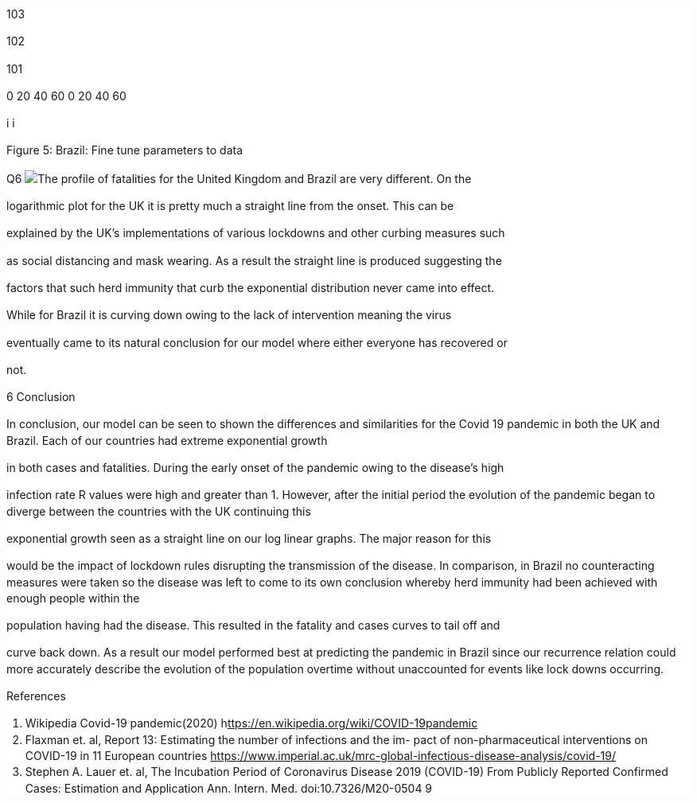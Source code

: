 103

102

101

0 20 40 60 0 20 40 60

i i

Figure 5: Brazil: Fine tune parameters to data

Q6 ![](Aspose.Words.c1279777-7168-4737-8b1a-4dc7a766bf02.023.png)The profile of fatalities for the United Kingdom and Brazil are very different. On the

logarithmic plot for the UK it is pretty much a straight line from the onset. This can be

explained by the UK’s implementations of various lockdowns and other curbing measures such

as social distancing and mask wearing. As a result the straight line is produced suggesting the

factors that such herd immunity that curb the exponential distribution never came into effect.

While for Brazil it is curving down owing to the lack of intervention meaning the virus

eventually came to its natural conclusion for our model where either everyone has recovered or

not.

6  Conclusion

In conclusion, our model can be seen to shown the differences and similarities for the Covid 19 pandemic in both the UK and Brazil. Each of our countries had extreme exponential growth

in both cases and fatalities. During the early onset of the pandemic owing to the disease’s high

infection rate R values were high and greater than 1. However, after the initial period the evolution of the pandemic began to diverge between the countries with the UK continuing this

exponential growth seen as a straight line on our log linear graphs. The major reason for this

would be the impact of lockdown rules disrupting the transmission of the disease. In        comparison, in Brazil no counteracting measures were taken so the disease was left to come to its own conclusion whereby herd immunity had been achieved with enough people within the

population having had the disease. This resulted in the fatality and cases curves to tail off and

curve back down. As a result our model performed best at predicting the pandemic in Brazil since our recurrence relation could more accurately describe the evolution of the population overtime without unaccounted for events like lock downs occurring.

References

1. Wikipedia<a name="_page7_x70.87_y203.09"></a> Covid-19 pandemic(2020) h[ttps://en.wikipedia.org/wiki/COVID-19pandemic](https://en.wikipedia.org/wiki/COVID-19_pandemic)
1. Flaxman<a name="_page7_x70.87_y224.42"></a> et. al, Report 13: Estimating the number of infections and the im- pact of non-pharmaceutical interventions on COVID-19 in 11 European countries <https://www.imperial.ac.uk/mrc-global-infectious-disease-analysis/covid-19/>
1. Stephen<a name="_page7_x70.87_y273.57"></a> A. Lauer et. al, The Incubation Period of Coronavirus Disease 2019 (COVID-19) From Publicly Reported Confirmed Cases: Estimation and Application Ann. Intern. Med. doi:10.7326/M20-0504
9
